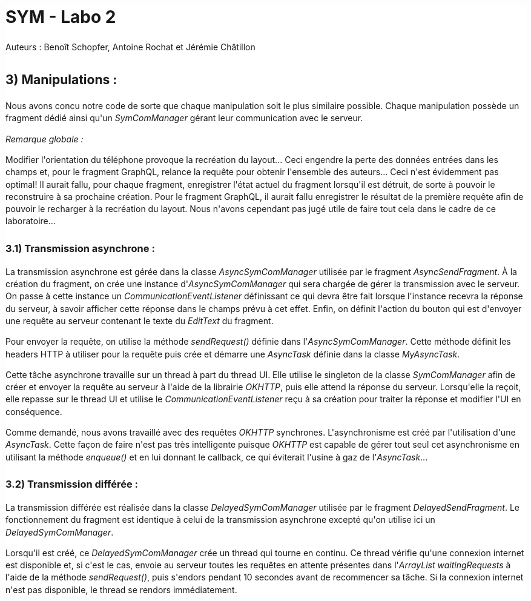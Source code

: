 # SYM - Labo 2

Auteurs : Benoît Schopfer, Antoine Rochat et Jérémie Châtillon

## 3) Manipulations :

Nous avons concu notre code de sorte que chaque manipulation soit le plus similaire possible. Chaque manipulation possède un fragment dédié ainsi qu'un *SymComManager* gérant leur communication avec le serveur.

*Remarque globale :*

Modifier l'orientation du téléphone provoque la recréation du layout... Ceci engendre la perte des données entrées dans les champs et, pour le fragment GraphQL, relance la requête pour obtenir l'ensemble des auteurs... Ceci n'est évidemment pas optimal! Il aurait fallu, pour chaque fragment, enregistrer l'état actuel du fragment lorsqu'il est détruit, de sorte à pouvoir le reconstruire à sa prochaine création. Pour le fragment GraphQL, il aurait fallu enregistrer le résultat de la première requête afin de pouvoir le recharger à la recréation du layout. Nous n'avons cependant pas jugé utile de faire tout cela dans le cadre de ce laboratoire...

### 3.1) Transmission asynchrone : 

La transmission asynchrone est gérée dans la classe *AsyncSymComManager* utilisée par le fragment *AsyncSendFragment*. À la création du fragment, on crée une instance d'*AsyncSymComManager* qui sera chargée de gérer la transmission avec le serveur. On passe à cette instance un *CommunicationEventListener* définissant ce qui devra être fait lorsque l'instance recevra la réponse du serveur, à savoir afficher cette réponse dans le champs prévu à cet effet. Enfin, on définit l'action du bouton qui est d'envoyer une requête au serveur contenant le texte du *EditText* du fragment.

Pour envoyer la requête, on utilise la méthode *sendRequest()* définie dans l'*AsyncSymComManager*. Cette méthode définit les headers HTTP à utiliser pour la requête puis crée et démarre une *AsyncTask* définie dans la classe *MyAsyncTask*.

Cette tâche asynchrone travaille sur un thread à part du thread UI. Elle utilise le singleton de la classe *SymComManager* afin de créer et envoyer la requête au serveur à l'aide de la librairie *OKHTTP*, puis elle attend la réponse du serveur. Lorsqu'elle la reçoit, elle repasse sur le thread UI et utilise le *CommunicationEventListener* reçu à sa création pour traiter la réponse et modifier l'UI en conséquence. 

Comme demandé, nous avons travaillé avec des requêtes *OKHTTP* synchrones. L'asynchronisme est créé par l'utilisation d'une *AsyncTask*. Cette façon de faire n'est pas très intelligente puisque *OKHTTP* est capable de gérer tout seul cet asynchronisme en utilisant la méthode *enqueue()* et en lui donnant le callback, ce qui éviterait l'usine à gaz de l'*AsyncTask*...

### 3.2) Transmission différée :

La transmission différée est réalisée dans la classe *DelayedSymComManager* utilisée par le fragment *DelayedSendFragment*. Le fonctionnement du fragment est identique à celui de la transmission asynchrone excepté qu'on utilise ici un *DelayedSymComManager*. 

Lorsqu'il est créé, ce *DelayedSymComManager* crée un thread qui tourne en continu. Ce thread vérifie qu'une connexion internet est disponible et, si c'est le cas, envoie au serveur toutes les requêtes en attente présentes dans l'*ArrayList* *waitingRequests* à l'aide de la méthode *sendRequest()*, puis s'endors pendant 10 secondes avant de recommencer sa tâche. Si la connexion internet n'est pas disponible, le thread se rendors immédiatement. 
